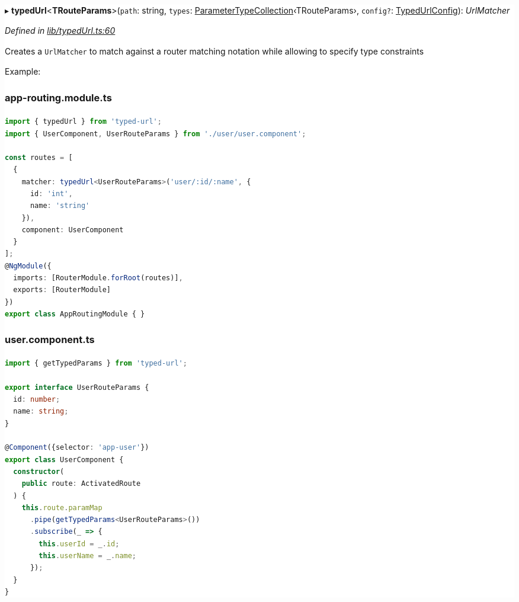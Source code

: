 ▸ **typedUrl**<**TRouteParams**>(`path`: string, `types`: [ParameterTypeCollection](globals.md#parametertypecollection)‹TRouteParams›, `config?`: [TypedUrlConfig](interfaces/typedurlconfig.md)): *UrlMatcher*

*Defined in [lib/typedUrl.ts:60](https://github.com/r-Larch/typed-url/blob/a524b0e/projects/typed-url/src/lib/typedUrl.ts#L60)*

Creates a `UrlMatcher` to match against a router matching notation while allowing to specify type constraints

Example:

### app-routing.module.ts
```typescript
import { typedUrl } from 'typed-url';
import { UserComponent, UserRouteParams } from './user/user.component';

const routes = [
  {
    matcher: typedUrl<UserRouteParams>('user/:id/:name', {
      id: 'int',
      name: 'string'
    }),
    component: UserComponent
  }
];
@NgModule({
  imports: [RouterModule.forRoot(routes)],
  exports: [RouterModule]
})
export class AppRoutingModule { }
```

### user.component.ts
```typescript
import { getTypedParams } from 'typed-url';

export interface UserRouteParams {
  id: number;
  name: string;
}

@Component({selector: 'app-user'})
export class UserComponent {
  constructor(
    public route: ActivatedRoute
  ) {
    this.route.paramMap
      .pipe(getTypedParams<UserRouteParams>())
      .subscribe(_ => {
        this.userId = _.id;
        this.userName = _.name;
      });
  }
}
```
